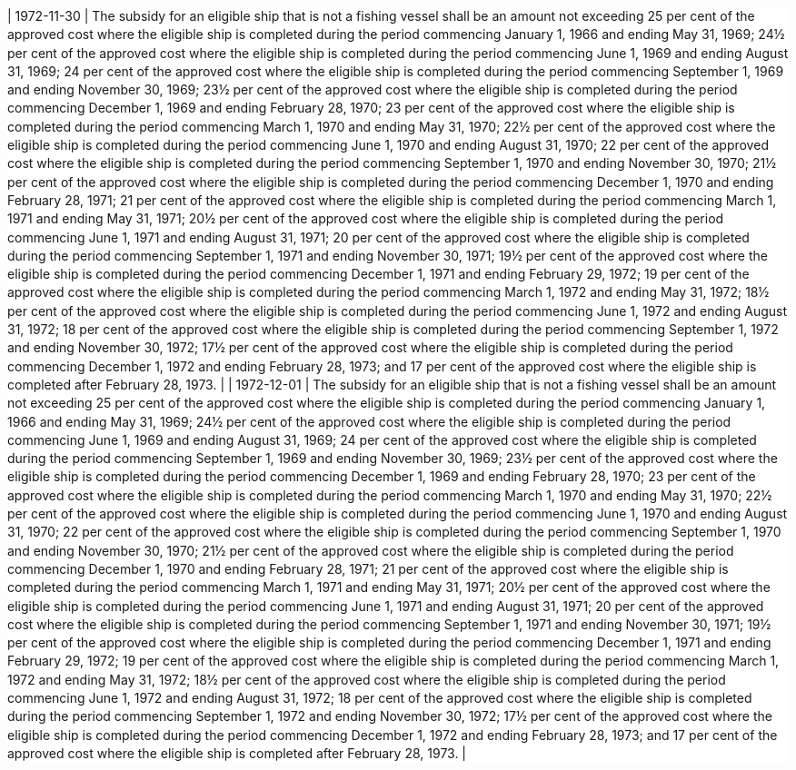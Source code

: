 | 1972-11-30 | The subsidy for an eligible ship that is not a fishing vessel shall be an amount not exceeding 25 per cent of the approved cost where the eligible ship is completed during the period commencing January 1, 1966 and ending May 31, 1969; 24½ per cent of the approved cost where the eligible ship is completed during the period commencing June 1, 1969 and ending August 31, 1969; 24 per cent of the approved cost where the eligible ship is completed during the period commencing September 1, 1969 and ending November 30, 1969; 23½ per cent of the approved cost where the eligible ship is completed during the period commencing December 1, 1969 and ending February 28, 1970; 23 per cent of the approved cost where the eligible ship is completed during the period commencing March 1, 1970 and ending May 31, 1970; 22½ per cent of the approved cost where the eligible ship is completed during the period commencing June 1, 1970 and ending August 31, 1970; 22 per cent of the approved cost where the eligible ship is completed during the period commencing September 1, 1970 and ending November 30, 1970; 21½ per cent of the approved cost where the eligible ship is completed during the period commencing December 1, 1970 and ending February 28, 1971; 21 per cent of the approved cost where the eligible ship is completed during the period commencing March 1, 1971 and ending May 31, 1971; 20½ per cent of the approved cost where the eligible ship is completed during the period commencing June 1, 1971 and ending August 31, 1971; 20 per cent of the approved cost where the eligible ship is completed during the period commencing September 1, 1971 and ending November 30, 1971; 19½ per cent of the approved cost where the eligible ship is completed during the period commencing December 1, 1971 and ending February 29, 1972; 19 per cent of the approved cost where the eligible ship is completed during the period commencing March 1, 1972 and ending May 31, 1972; 18½ per cent of the approved cost where the eligible ship is completed during the period commencing June 1, 1972 and ending August 31, 1972; 18 per cent of the approved cost where the eligible ship is completed during the period commencing September 1, 1972 and ending November 30, 1972; 17½ per cent of the approved cost where the eligible ship is completed during the period commencing December 1, 1972 and ending February 28, 1973; and 17 per cent of the approved cost where the eligible ship is completed after February 28, 1973. |
| 1972-12-01 | The subsidy for an eligible ship that is not a fishing vessel shall be an amount not exceeding 25 per cent of the approved cost where the eligible ship is completed during the period commencing January 1, 1966 and ending May 31, 1969; 24½ per cent of the approved cost where the eligible ship is completed during the period commencing June 1, 1969 and ending August 31, 1969; 24 per cent of the approved cost where the eligible ship is completed during the period commencing September 1, 1969 and ending November 30, 1969; 23½ per cent of the approved cost where the eligible ship is completed during the period commencing December 1, 1969 and ending February 28, 1970; 23 per cent of the approved cost where the eligible ship is completed during the period commencing March 1, 1970 and ending May 31, 1970; 22½ per cent of the approved cost where the eligible ship is completed during the period commencing June 1, 1970 and ending August 31, 1970; 22 per cent of the approved cost where the eligible ship is completed during the period commencing September 1, 1970 and ending November 30, 1970; 21½ per cent of the approved cost where the eligible ship is completed during the period commencing December 1, 1970 and ending February 28, 1971; 21 per cent of the approved cost where the eligible ship is completed during the period commencing March 1, 1971 and ending May 31, 1971; 20½ per cent of the approved cost where the eligible ship is completed during the period commencing June 1, 1971 and ending August 31, 1971; 20 per cent of the approved cost where the eligible ship is completed during the period commencing September 1, 1971 and ending November 30, 1971; 19½ per cent of the approved cost where the eligible ship is completed during the period commencing December 1, 1971 and ending February 29, 1972; 19 per cent of the approved cost where the eligible ship is completed during the period commencing March 1, 1972 and ending May 31, 1972; 18½ per cent of the approved cost where the eligible ship is completed during the period commencing June 1, 1972 and ending August 31, 1972; 18 per cent of the approved cost where the eligible ship is completed during the period commencing September 1, 1972 and ending November 30, 1972; 17½ per cent of the approved cost where the eligible ship is completed during the period commencing December 1, 1972 and ending February 28, 1973; and 17 per cent of the approved cost where the eligible ship is completed after February 28, 1973. |
